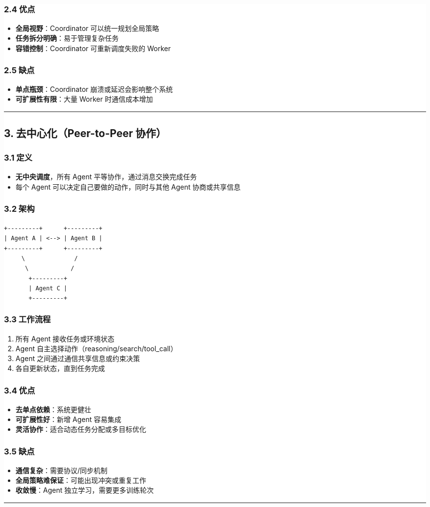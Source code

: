 ### 2.4 优点

* **全局视野**：Coordinator 可以统一规划全局策略
* **任务拆分明确**：易于管理复杂任务
* **容错控制**：Coordinator 可重新调度失败的 Worker

### 2.5 缺点

* **单点瓶颈**：Coordinator 崩溃或延迟会影响整个系统
* **可扩展性有限**：大量 Worker 时通信成本增加

---

## 3. 去中心化（Peer-to-Peer 协作）

### 3.1 定义

* **无中央调度**，所有 Agent 平等协作，通过消息交换完成任务
* 每个 Agent 可以决定自己要做的动作，同时与其他 Agent 协商或共享信息

### 3.2 架构

```
+---------+      +---------+
| Agent A | <--> | Agent B |
+---------+      +---------+
     \              /
      \            /
       +---------+
       | Agent C |
       +---------+
```

### 3.3 工作流程

1. 所有 Agent 接收任务或环境状态
2. Agent 自主选择动作（reasoning/search/tool_call）
3. Agent 之间通过通信共享信息或约束决策
4. 各自更新状态，直到任务完成

### 3.4 优点

* **去单点依赖**：系统更健壮
* **可扩展性好**：新增 Agent 容易集成
* **灵活协作**：适合动态任务分配或多目标优化

### 3.5 缺点

* **通信复杂**：需要协议/同步机制
* **全局策略难保证**：可能出现冲突或重复工作
* **收敛慢**：Agent 独立学习，需要更多训练轮次

---